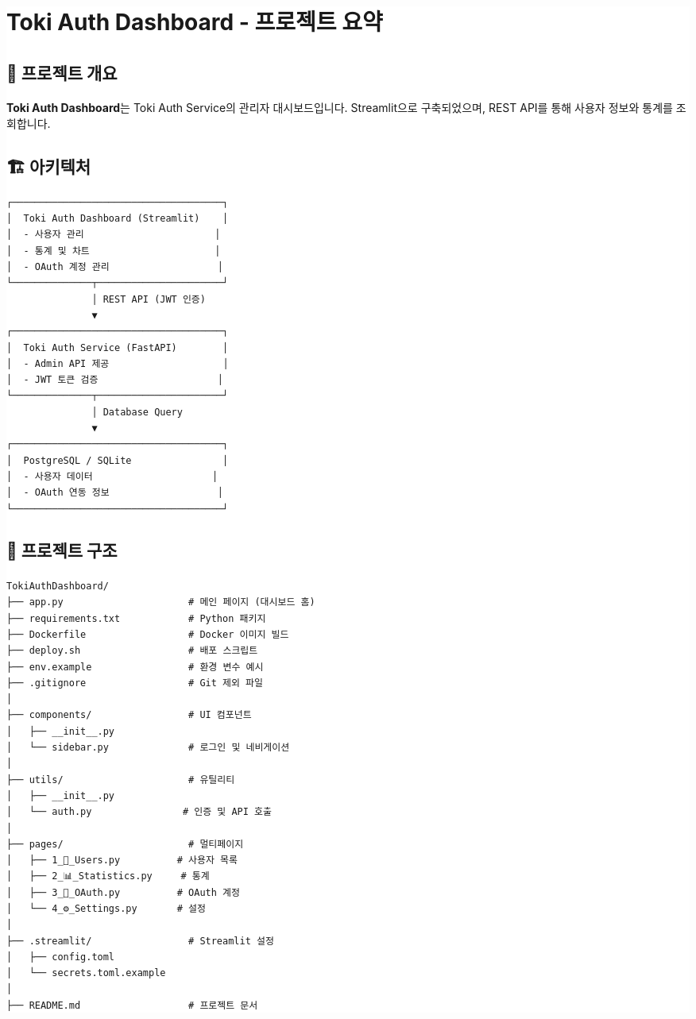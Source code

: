 # Toki Auth Dashboard - 프로젝트 요약

## 📌 프로젝트 개요

**Toki Auth Dashboard**는 Toki Auth Service의 관리자 대시보드입니다. Streamlit으로 구축되었으며, REST API를 통해 사용자 정보와 통계를 조회합니다.

## 🏗 아키텍처

```
┌─────────────────────────────────────┐
│  Toki Auth Dashboard (Streamlit)    │
│  - 사용자 관리                       │
│  - 통계 및 차트                      │
│  - OAuth 계정 관리                   │
└──────────────┬──────────────────────┘
               │ REST API (JWT 인증)
               ▼
┌─────────────────────────────────────┐
│  Toki Auth Service (FastAPI)        │
│  - Admin API 제공                    │
│  - JWT 토큰 검증                     │
└──────────────┬──────────────────────┘
               │ Database Query
               ▼
┌─────────────────────────────────────┐
│  PostgreSQL / SQLite                │
│  - 사용자 데이터                     │
│  - OAuth 연동 정보                   │
└─────────────────────────────────────┘
```

## 📂 프로젝트 구조

```
TokiAuthDashboard/
├── app.py                      # 메인 페이지 (대시보드 홈)
├── requirements.txt            # Python 패키지
├── Dockerfile                  # Docker 이미지 빌드
├── deploy.sh                   # 배포 스크립트
├── env.example                 # 환경 변수 예시
├── .gitignore                  # Git 제외 파일
│
├── components/                 # UI 컴포넌트
│   ├── __init__.py
│   └── sidebar.py              # 로그인 및 네비게이션
│
├── utils/                      # 유틸리티
│   ├── __init__.py
│   └── auth.py                # 인증 및 API 호출
│
├── pages/                      # 멀티페이지
│   ├── 1_👥_Users.py          # 사용자 목록
│   ├── 2_📊_Statistics.py     # 통계
│   ├── 3_🔗_OAuth.py          # OAuth 계정
│   └── 4_⚙️_Settings.py       # 설정
│
├── .streamlit/                 # Streamlit 설정
│   ├── config.toml
│   └── secrets.toml.example
│
├── README.md                   # 프로젝트 문서
```